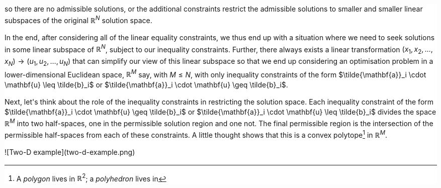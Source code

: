 so there are no admissible solutions, or the additional constraints
restrict the admissible solutions to smaller and smaller linear
subspaces of the original $\mathbb{R}^N$ solution space.

In the end, after considering all of the linear equality constraints,
we thus end up with a situation where we need to seek solutions in
some linear subspace of $\mathbb{R}^N$, subject to our inequality
constraints.  Further, there always exists a linear transformation
$(x_1, x_2, \dots, x_N) \to (u_1, u_2, \dots, u_N)$ that can simplify
our view of this linear subspace so that we end up considering an
optimisation problem in a lower-dimensional Euclidean space,
$\mathbb{R}^M$ say, with $M \leq N$, with only inequality constraints
of the form $\tilde{\mathbf{a}}_i \cdot \mathbf{u} \leq \tilde{b}_i$
or $\tilde{\mathbf{a}}_i \cdot \mathbf{u} \geq \tilde{b}_i$.

Next, let's think about the role of the inequality constraints in
restricting the solution space.  Each inequality constraint of the
form $\tilde{\mathbf{a}}_i \cdot \mathbf{u} \geq \tilde{b}_i$ or
$\tilde{\mathbf{a}}_i \cdot \mathbf{u} \leq \tilde{b}_i$ divides the
space $\mathbb{R}^M$ into two half-spaces, one in the permissible
solution region and one not.  The final permissible region is the
intersection of the permissible half-spaces from each of these
constraints.  A little thought shows that this is a convex
polytope[^2] in $\mathbb{R}^M$.

<div class="img-left">
![Two-D example](two-d-example.png)
</div>


[cassowary]: http://www.cs.washington.edu/research/constraints/cassowary/
[simplex]: http://en.wikipedia.org/wiki/Simplex_algorithm
[^1]: In fact, things are trickier than this.  Following the principle
[^2]: A *polygon* lives in $\mathbb{R}^2$; a *polyhedron* lives in
[^3]: Well, really, a variety, but varieties make me itchy, so I'm
[^4]: If a region $R$ is convex, then for any two points $x_R$ and